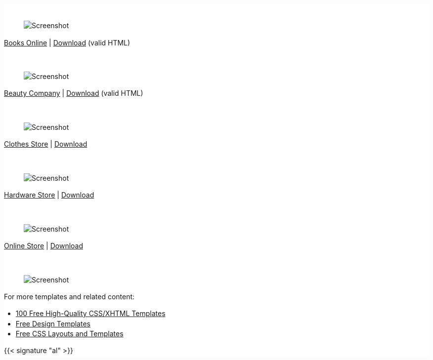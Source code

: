&nbsp;

<figure><img loading="lazy" decoding="async" src="https://archive.smashing.media/assets/344dbf88-fdf9-42bb-adb4-46f01eedd629/175a9afe-11ef-4d8a-9211-7688b708a58b/movies.jpg" alt="Screenshot" width="475" height="442" /></figure>

<a href="https://www.freewebsitetemplates.com/forum/showthread.php?t=2268" rel="nofollow">Books Online</a> | <a href="https://www.freewebsitetemplates.com/download.php?template=booksonline" rel="nofollow">Download</a> (valid HTML)

&nbsp;

<figure><img loading="lazy" decoding="async" src="https://archive.smashing.media/assets/344dbf88-fdf9-42bb-adb4-46f01eedd629/a3f7c019-ece4-4975-af3a-ecc922d96507/books.jpg" alt="Screenshot" width="475" height="456" /></figure>

<a href="https://www.freewebsitetemplates.com/forum/showthread.php?t=2320" rel="nofollow">Beauty Company</a> | <a href="https://www.freewebsitetemplates.com/download.php?template=beautycompany" rel="nofollow">Download</a> (valid HTML)

&nbsp;

<figure><img loading="lazy" decoding="async" src="https://archive.smashing.media/assets/344dbf88-fdf9-42bb-adb4-46f01eedd629/7d777230-4d1b-4564-86b4-861b68c5f5de/beautyco.jpg" alt="Screenshot" width="475" height="423" /></figure>

<a href="https://allfreetemplates.info/template_details.php?id=86" rel="nofollow">Clothes Store</a> | <a href="https://allfreetemplates.info/out.php?f=1&amp;p=50&amp;u=https://allfreetemplates.info/template_get.php?id=86" rel="nofollow">Download</a>

&nbsp;

<figure><img loading="lazy" decoding="async" src="https://archive.smashing.media/assets/344dbf88-fdf9-42bb-adb4-46f01eedd629/2e2ffbdb-7456-450d-8f4c-4a281f95a2b2/clothes4.jpg" alt="Screenshot" width="475" height="568" /></figure>

<a href="https://allfreetemplates.info/template_details.php?id=85" rel="nofollow">Hardware Store</a> | <a href="https://allfreetemplates.info/out.php?f=1&amp;p=50&amp;u=https://allfreetemplates.info/template_get.php?id=85" rel="nofollow">Download</a>

&nbsp;

<figure><img loading="lazy" decoding="async" src="https://archive.smashing.media/assets/344dbf88-fdf9-42bb-adb4-46f01eedd629/682e0eb1-f68a-4638-af4d-e42a8159c8f6/hardware.jpg" alt="Screenshot" width="475" height="552" /></figure>

<a href="https://allfreetemplates.info/template_details.php?id=84" rel="nofollow">Online Store</a> | <a href="https://allfreetemplates.info/template_get.php?id=84" rel="nofollow">Download</a>

&nbsp;

<figure><img loading="lazy" decoding="async" src="https://archive.smashing.media/assets/344dbf88-fdf9-42bb-adb4-46f01eedd629/2fc9a728-f3ed-4c65-9367-b7b420d52603/onlinestore.jpg" alt="Screenshot" width="475" height="528" /></figure>

For more templates and related content:

*   [100 Free High-Quality CSS/XHTML Templates](/2008/12/01/100-free-high-quality-xhtmlcss-templates/)
*   [Free Design Templates](/2007/02/14/free-design-templates/)
*   [Free CSS Layouts and Templates](/2007/01/12/free-css-layouts-and-templates/)

{{< signature "al" >}}

